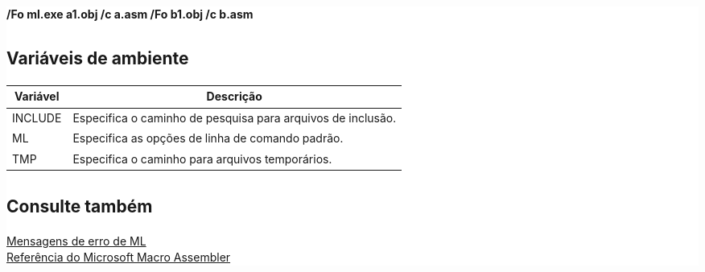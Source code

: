 **/Fo ml.exe a1.obj /c a.asm /Fo b1.obj /c b.asm**

## <a name="environment-variables"></a>Variáveis de ambiente

|Variável|Descrição|
|--------------|-----------------|
|INCLUDE|Especifica o caminho de pesquisa para arquivos de inclusão.|
|ML|Especifica as opções de linha de comando padrão.|
|TMP|Especifica o caminho para arquivos temporários.|

## <a name="see-also"></a>Consulte também

[Mensagens de erro de ML](../../assembler/masm/ml-error-messages.md)<br/>
[Referência do Microsoft Macro Assembler](../../assembler/masm/microsoft-macro-assembler-reference.md)<br/>